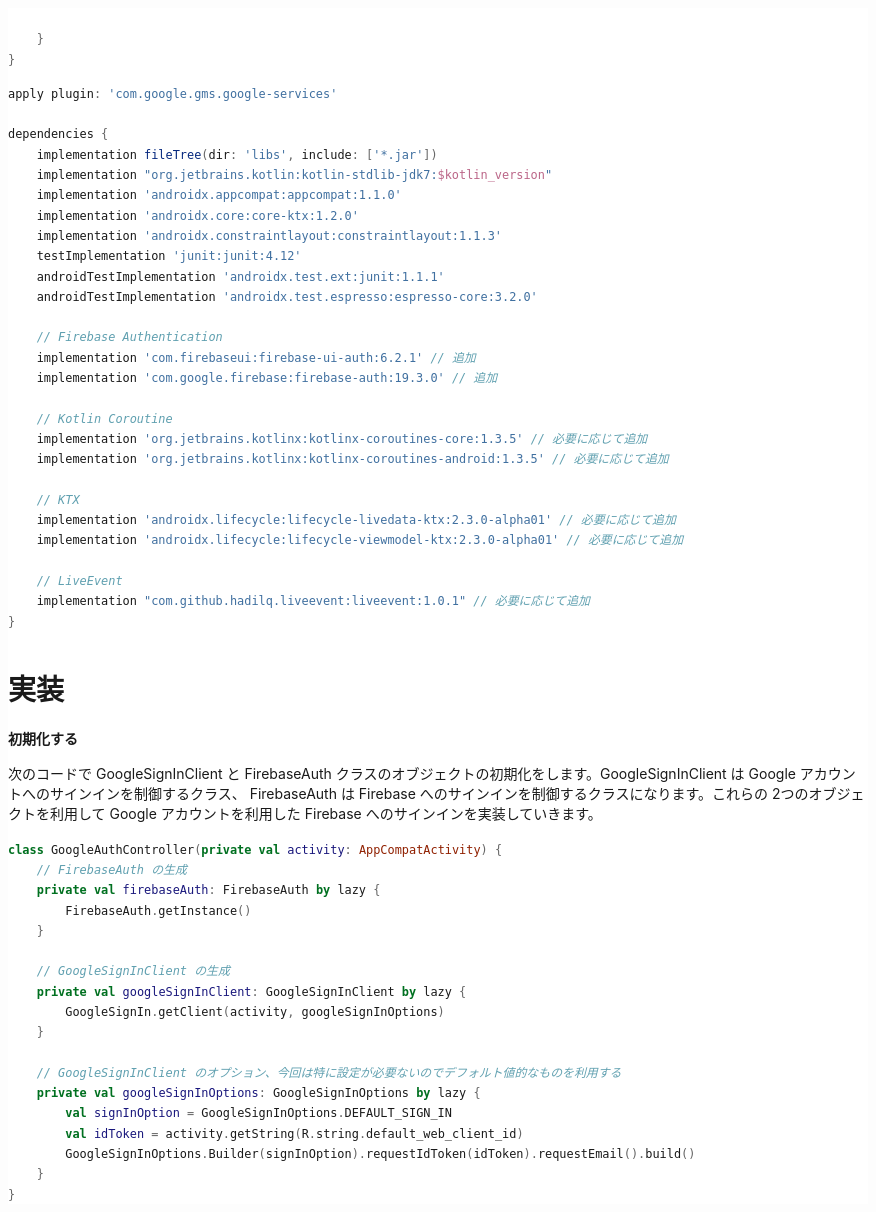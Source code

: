 ```groovy

    }
}
```

```groovy
apply plugin: 'com.google.gms.google-services'

dependencies {
    implementation fileTree(dir: 'libs', include: ['*.jar'])
    implementation "org.jetbrains.kotlin:kotlin-stdlib-jdk7:$kotlin_version"
    implementation 'androidx.appcompat:appcompat:1.1.0'
    implementation 'androidx.core:core-ktx:1.2.0'
    implementation 'androidx.constraintlayout:constraintlayout:1.1.3'
    testImplementation 'junit:junit:4.12'
    androidTestImplementation 'androidx.test.ext:junit:1.1.1'
    androidTestImplementation 'androidx.test.espresso:espresso-core:3.2.0'

    // Firebase Authentication
    implementation 'com.firebaseui:firebase-ui-auth:6.2.1' // 追加
    implementation 'com.google.firebase:firebase-auth:19.3.0' // 追加

    // Kotlin Coroutine
    implementation 'org.jetbrains.kotlinx:kotlinx-coroutines-core:1.3.5' // 必要に応じて追加
    implementation 'org.jetbrains.kotlinx:kotlinx-coroutines-android:1.3.5' // 必要に応じて追加

    // KTX
    implementation 'androidx.lifecycle:lifecycle-livedata-ktx:2.3.0-alpha01' // 必要に応じて追加
    implementation 'androidx.lifecycle:lifecycle-viewmodel-ktx:2.3.0-alpha01' // 必要に応じて追加

    // LiveEvent
    implementation "com.github.hadilq.liveevent:liveevent:1.0.1" // 必要に応じて追加
}

```

# 実装


**初期化する**

次のコードで GoogleSignInClient と FirebaseAuth クラスのオブジェクトの初期化をします。GoogleSignInClient は Google アカウントへのサインインを制御するクラス、 FirebaseAuth は Firebase へのサインインを制御するクラスになります。これらの 2つのオブジェクトを利用して Google アカウントを利用した Firebase へのサインインを実装していきます。

```kotlin
class GoogleAuthController(private val activity: AppCompatActivity) {
    // FirebaseAuth の生成
    private val firebaseAuth: FirebaseAuth by lazy {
        FirebaseAuth.getInstance()
    }

    // GoogleSignInClient の生成
    private val googleSignInClient: GoogleSignInClient by lazy {
        GoogleSignIn.getClient(activity, googleSignInOptions)
    }

    // GoogleSignInClient のオプション、今回は特に設定が必要ないのでデフォルト値的なものを利用する
    private val googleSignInOptions: GoogleSignInOptions by lazy {
        val signInOption = GoogleSignInOptions.DEFAULT_SIGN_IN
        val idToken = activity.getString(R.string.default_web_client_id)
        GoogleSignInOptions.Builder(signInOption).requestIdToken(idToken).requestEmail().build()
    }
}
```